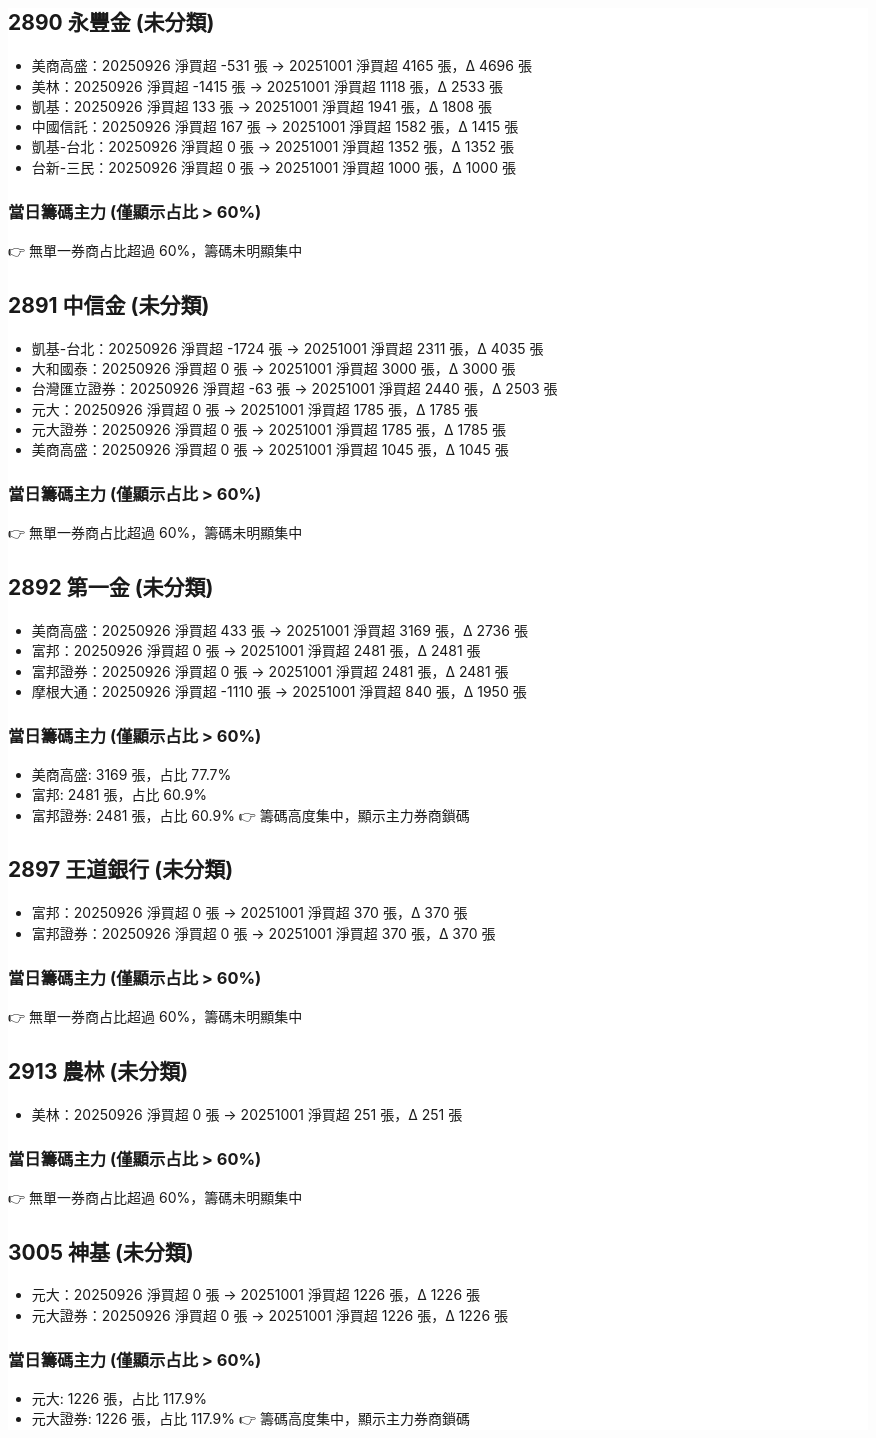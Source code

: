## 2890 永豐金 (未分類)
- 美商高盛：20250926 淨買超 -531 張 → 20251001 淨買超 4165 張，Δ 4696 張
- 美林：20250926 淨買超 -1415 張 → 20251001 淨買超 1118 張，Δ 2533 張
- 凱基：20250926 淨買超 133 張 → 20251001 淨買超 1941 張，Δ 1808 張
- 中國信託：20250926 淨買超 167 張 → 20251001 淨買超 1582 張，Δ 1415 張
- 凱基-台北：20250926 淨買超 0 張 → 20251001 淨買超 1352 張，Δ 1352 張
- 台新-三民：20250926 淨買超 0 張 → 20251001 淨買超 1000 張，Δ 1000 張
### 當日籌碼主力 (僅顯示占比 > 60%)
👉 無單一券商占比超過 60%，籌碼未明顯集中

## 2891 中信金 (未分類)
- 凱基-台北：20250926 淨買超 -1724 張 → 20251001 淨買超 2311 張，Δ 4035 張
- 大和國泰：20250926 淨買超 0 張 → 20251001 淨買超 3000 張，Δ 3000 張
- 台灣匯立證券：20250926 淨買超 -63 張 → 20251001 淨買超 2440 張，Δ 2503 張
- 元大：20250926 淨買超 0 張 → 20251001 淨買超 1785 張，Δ 1785 張
- 元大證券：20250926 淨買超 0 張 → 20251001 淨買超 1785 張，Δ 1785 張
- 美商高盛：20250926 淨買超 0 張 → 20251001 淨買超 1045 張，Δ 1045 張
### 當日籌碼主力 (僅顯示占比 > 60%)
👉 無單一券商占比超過 60%，籌碼未明顯集中

## 2892 第一金 (未分類)
- 美商高盛：20250926 淨買超 433 張 → 20251001 淨買超 3169 張，Δ 2736 張
- 富邦：20250926 淨買超 0 張 → 20251001 淨買超 2481 張，Δ 2481 張
- 富邦證券：20250926 淨買超 0 張 → 20251001 淨買超 2481 張，Δ 2481 張
- 摩根大通：20250926 淨買超 -1110 張 → 20251001 淨買超 840 張，Δ 1950 張
### 當日籌碼主力 (僅顯示占比 > 60%)
- 美商高盛: 3169 張，占比 77.7%
- 富邦: 2481 張，占比 60.9%
- 富邦證券: 2481 張，占比 60.9%
👉 籌碼高度集中，顯示主力券商鎖碼

## 2897 王道銀行 (未分類)
- 富邦：20250926 淨買超 0 張 → 20251001 淨買超 370 張，Δ 370 張
- 富邦證券：20250926 淨買超 0 張 → 20251001 淨買超 370 張，Δ 370 張
### 當日籌碼主力 (僅顯示占比 > 60%)
👉 無單一券商占比超過 60%，籌碼未明顯集中

## 2913 農林 (未分類)
- 美林：20250926 淨買超 0 張 → 20251001 淨買超 251 張，Δ 251 張
### 當日籌碼主力 (僅顯示占比 > 60%)
👉 無單一券商占比超過 60%，籌碼未明顯集中

## 3005 神基 (未分類)
- 元大：20250926 淨買超 0 張 → 20251001 淨買超 1226 張，Δ 1226 張
- 元大證券：20250926 淨買超 0 張 → 20251001 淨買超 1226 張，Δ 1226 張
### 當日籌碼主力 (僅顯示占比 > 60%)
- 元大: 1226 張，占比 117.9%
- 元大證券: 1226 張，占比 117.9%
👉 籌碼高度集中，顯示主力券商鎖碼
